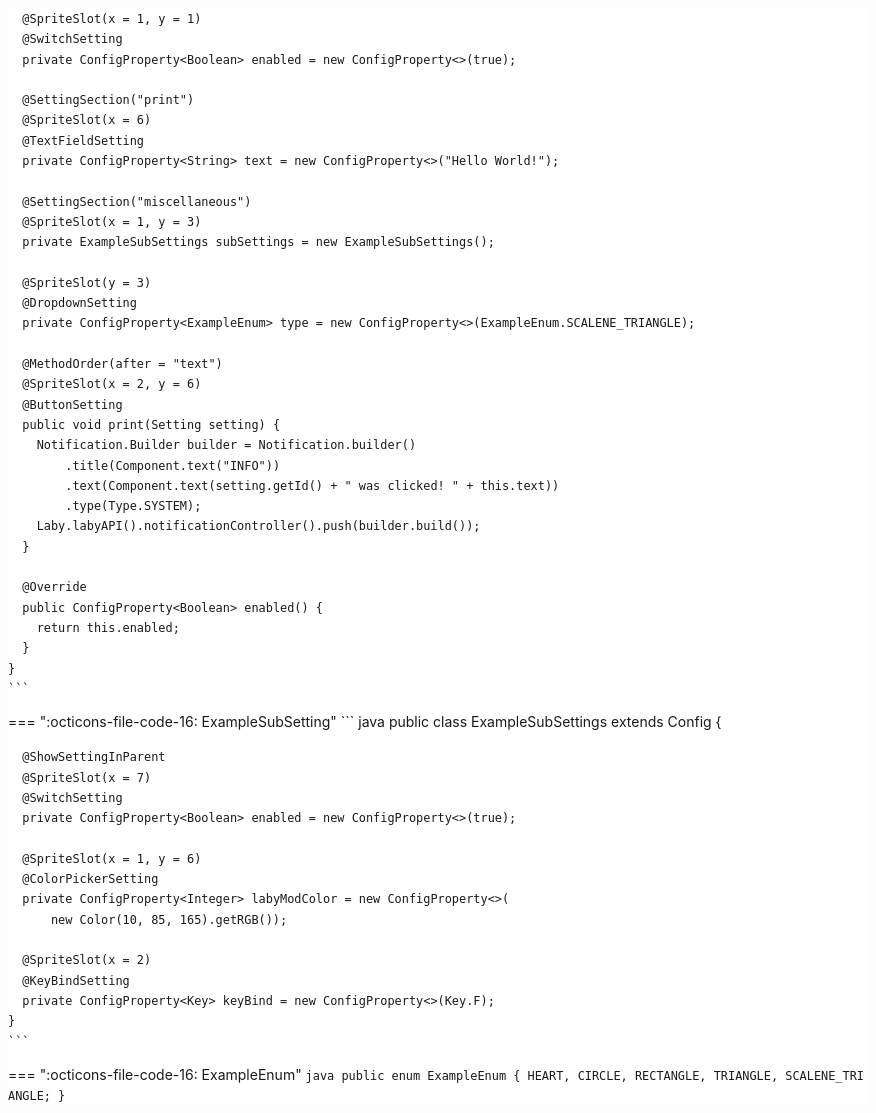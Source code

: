       @SpriteSlot(x = 1, y = 1)
      @SwitchSetting
      private ConfigProperty<Boolean> enabled = new ConfigProperty<>(true);

      @SettingSection("print")
      @SpriteSlot(x = 6)
      @TextFieldSetting
      private ConfigProperty<String> text = new ConfigProperty<>("Hello World!");

      @SettingSection("miscellaneous")
      @SpriteSlot(x = 1, y = 3)
      private ExampleSubSettings subSettings = new ExampleSubSettings();

      @SpriteSlot(y = 3)
      @DropdownSetting
      private ConfigProperty<ExampleEnum> type = new ConfigProperty<>(ExampleEnum.SCALENE_TRIANGLE);

      @MethodOrder(after = "text")
      @SpriteSlot(x = 2, y = 6)
      @ButtonSetting
      public void print(Setting setting) {
        Notification.Builder builder = Notification.builder()
            .title(Component.text("INFO"))
            .text(Component.text(setting.getId() + " was clicked! " + this.text))
            .type(Type.SYSTEM);
        Laby.labyAPI().notificationController().push(builder.build());
      }

      @Override
      public ConfigProperty<Boolean> enabled() {
        return this.enabled;
      }
    }
    ```

=== ":octicons-file-code-16: ExampleSubSetting"
    ``` java
    public class ExampleSubSettings extends Config {
    
      @ShowSettingInParent
      @SpriteSlot(x = 7)
      @SwitchSetting
      private ConfigProperty<Boolean> enabled = new ConfigProperty<>(true);

      @SpriteSlot(x = 1, y = 6)
      @ColorPickerSetting
      private ConfigProperty<Integer> labyModColor = new ConfigProperty<>(
          new Color(10, 85, 165).getRGB());

      @SpriteSlot(x = 2)
      @KeyBindSetting
      private ConfigProperty<Key> keyBind = new ConfigProperty<>(Key.F);
    }
    ```

=== ":octicons-file-code-16: ExampleEnum"
    ``` java
    public enum ExampleEnum {
        HEART, CIRCLE, RECTANGLE, TRIANGLE, SCALENE_TRIANGLE;
    }
    ```
